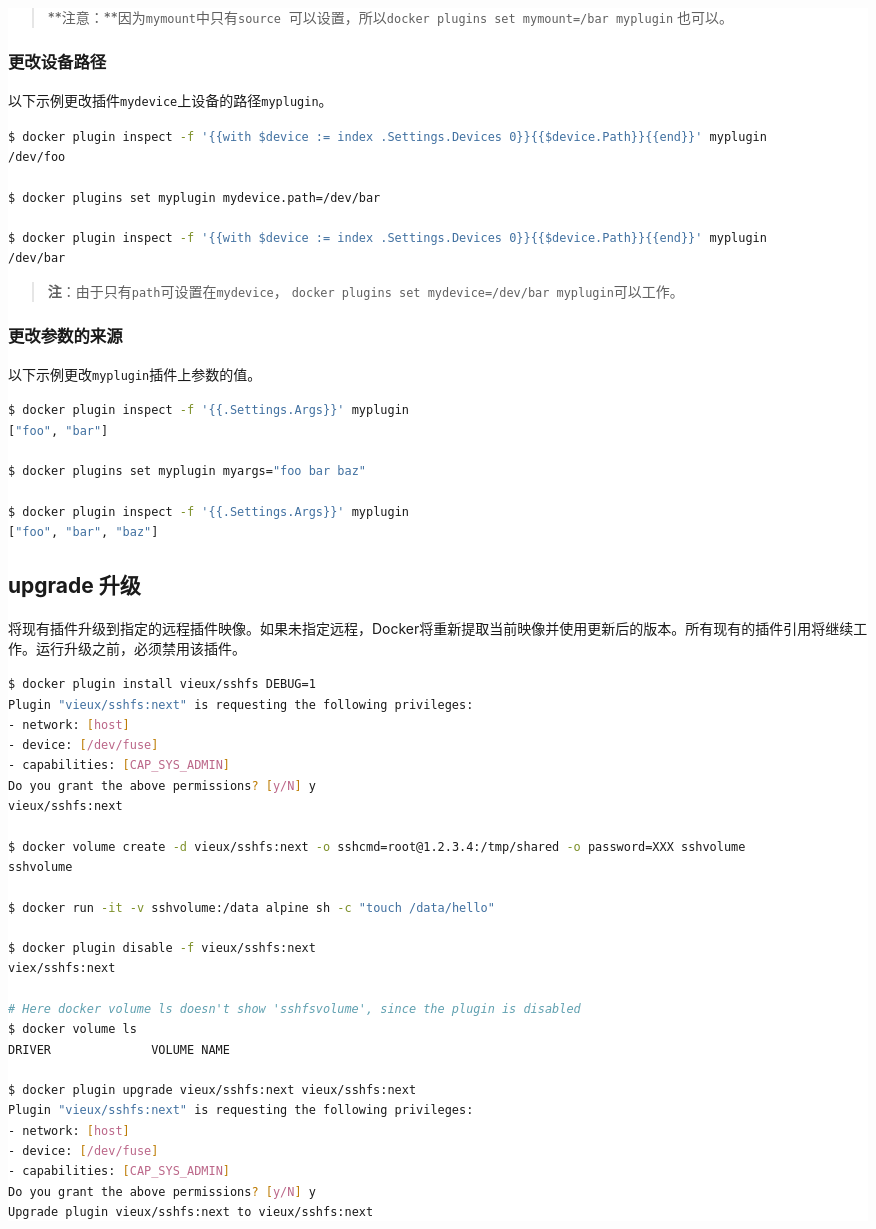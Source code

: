 > **注意：**因为`mymount`中只有`source`  可以设置，所以`docker plugins set mymount=/bar myplugin` 也可以。

### 更改设备路径

以下示例更改插件`mydevice`上设备的路径`myplugin`。

```sh
$ docker plugin inspect -f '{{with $device := index .Settings.Devices 0}}{{$device.Path}}{{end}}' myplugin
/dev/foo

$ docker plugins set myplugin mydevice.path=/dev/bar

$ docker plugin inspect -f '{{with $device := index .Settings.Devices 0}}{{$device.Path}}{{end}}' myplugin
/dev/bar
```

> **注**：由于只有`path`可设置在`mydevice`， `docker plugins set mydevice=/dev/bar myplugin`可以工作。

### 更改参数的来源

以下示例更改`myplugin`插件上参数的值。

```sh
$ docker plugin inspect -f '{{.Settings.Args}}' myplugin
["foo", "bar"]

$ docker plugins set myplugin myargs="foo bar baz"

$ docker plugin inspect -f '{{.Settings.Args}}' myplugin
["foo", "bar", "baz"]
```

## upgrade 升级

将现有插件升级到指定的远程插件映像。如果未指定远程，Docker将重新提取当前映像并使用更新后的版本。所有现有的插件引用将继续工作。运行升级之前，必须禁用该插件。

 ```sh
$ docker plugin install vieux/sshfs DEBUG=1
Plugin "vieux/sshfs:next" is requesting the following privileges:
 - network: [host]
 - device: [/dev/fuse]
 - capabilities: [CAP_SYS_ADMIN]
Do you grant the above permissions? [y/N] y
vieux/sshfs:next

$ docker volume create -d vieux/sshfs:next -o sshcmd=root@1.2.3.4:/tmp/shared -o password=XXX sshvolume
sshvolume

$ docker run -it -v sshvolume:/data alpine sh -c "touch /data/hello"

$ docker plugin disable -f vieux/sshfs:next
viex/sshfs:next

# Here docker volume ls doesn't show 'sshfsvolume', since the plugin is disabled
$ docker volume ls
DRIVER              VOLUME NAME

$ docker plugin upgrade vieux/sshfs:next vieux/sshfs:next
Plugin "vieux/sshfs:next" is requesting the following privileges:
 - network: [host]
 - device: [/dev/fuse]
 - capabilities: [CAP_SYS_ADMIN]
Do you grant the above permissions? [y/N] y
Upgrade plugin vieux/sshfs:next to vieux/sshfs:next
 ```
